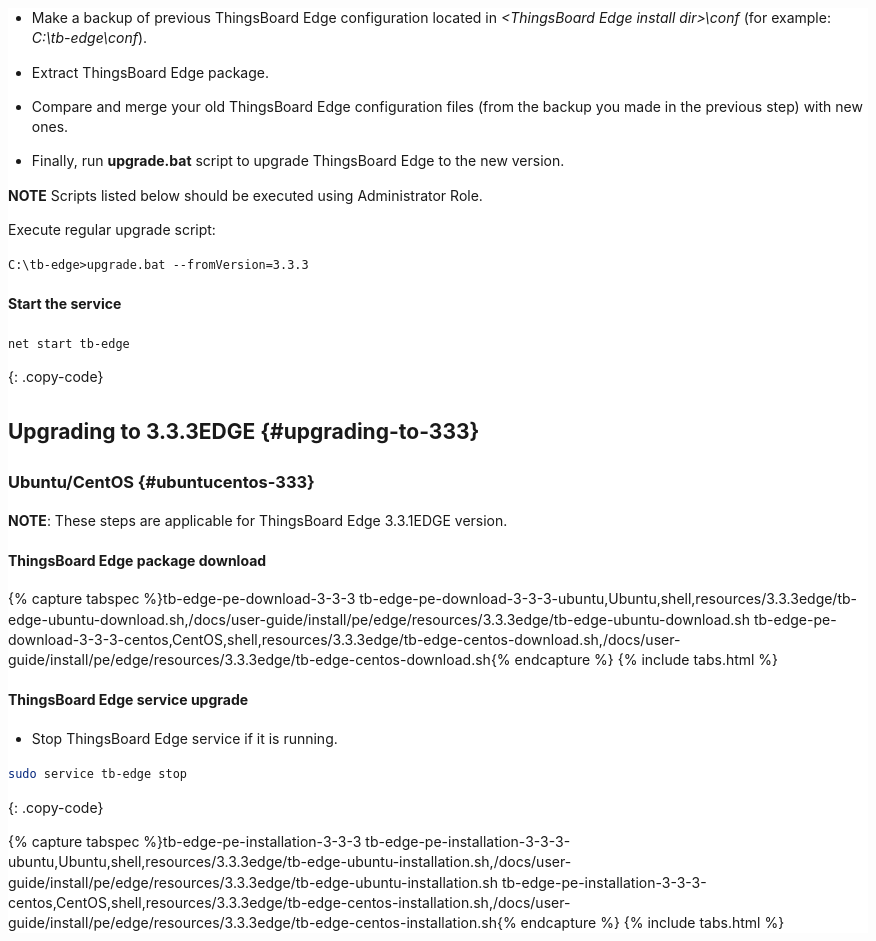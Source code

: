 * Make a backup of previous ThingsBoard Edge configuration located in *\<ThingsBoard Edge install dir\>\conf* (for example: *C:\tb-edge\conf*).

* Extract ThingsBoard Edge package.

* Compare and merge your old ThingsBoard Edge configuration files (from the backup you made in the previous step) with new ones.

* Finally, run **upgrade.bat** script to upgrade ThingsBoard Edge to the new version.

**NOTE** Scripts listed below should be executed using Administrator Role.

Execute regular upgrade script:

```text
C:\tb-edge>upgrade.bat --fromVersion=3.3.3
```

#### Start the service

```text
net start tb-edge
```
{: .copy-code}

## Upgrading to 3.3.3EDGE {#upgrading-to-333}

### Ubuntu/CentOS {#ubuntucentos-333}

**NOTE**: These steps are applicable for ThingsBoard Edge 3.3.1EDGE version.

#### ThingsBoard Edge package download

{% capture tabspec %}tb-edge-pe-download-3-3-3
tb-edge-pe-download-3-3-3-ubuntu,Ubuntu,shell,resources/3.3.3edge/tb-edge-ubuntu-download.sh,/docs/user-guide/install/pe/edge/resources/3.3.3edge/tb-edge-ubuntu-download.sh
tb-edge-pe-download-3-3-3-centos,CentOS,shell,resources/3.3.3edge/tb-edge-centos-download.sh,/docs/user-guide/install/pe/edge/resources/3.3.3edge/tb-edge-centos-download.sh{% endcapture %}
{% include tabs.html %}

#### ThingsBoard Edge service upgrade

* Stop ThingsBoard Edge service if it is running.

```bash
sudo service tb-edge stop
```
{: .copy-code}

{% capture tabspec %}tb-edge-pe-installation-3-3-3
tb-edge-pe-installation-3-3-3-ubuntu,Ubuntu,shell,resources/3.3.3edge/tb-edge-ubuntu-installation.sh,/docs/user-guide/install/pe/edge/resources/3.3.3edge/tb-edge-ubuntu-installation.sh
tb-edge-pe-installation-3-3-3-centos,CentOS,shell,resources/3.3.3edge/tb-edge-centos-installation.sh,/docs/user-guide/install/pe/edge/resources/3.3.3edge/tb-edge-centos-installation.sh{% endcapture %}
{% include tabs.html %}
